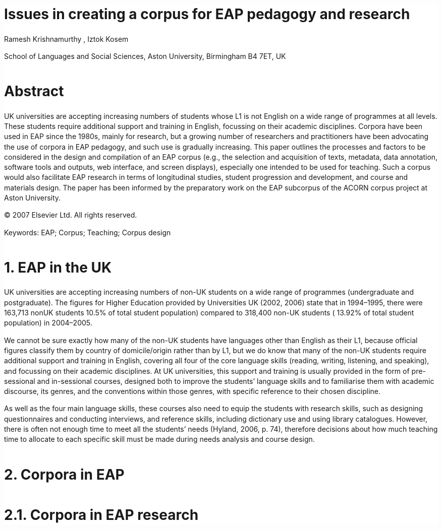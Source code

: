 # Issues in creating a corpus for EAP pedagogy and research

Ramesh Krishnamurthy , Iztok Kosem

School of Languages and Social Sciences, Aston University, Birmingham B4 7ET, UK

# Abstract

UK universities are accepting increasing numbers of students whose L1 is not English on a wide range of programmes at all levels. These students require additional support and training in English, focussing on their academic disciplines. Corpora have been used in EAP since the 1980s, mainly for research, but a growing number of researchers and practitioners have been advocating the use of corpora in EAP pedagogy, and such use is gradually increasing. This paper outlines the processes and factors to be considered in the design and compilation of an EAP corpus (e.g., the selection and acquisition of texts, metadata, data annotation, software tools and outputs, web interface, and screen displays), especially one intended to be used for teaching. Such a corpus would also facilitate EAP research in terms of longitudinal studies, student progression and development, and course and materials design. The paper has been informed by the preparatory work on the EAP subcorpus of the ACORN corpus project at Aston University.

$©$ 2007 Elsevier Ltd. All rights reserved.

Keywords: EAP; Corpus; Teaching; Corpus design

# 1. EAP in the UK

UK universities are accepting increasing numbers of non-UK students on a wide range of programmes (undergraduate and postgraduate). The figures for Higher Education provided by Universities UK (2002, 2006) state that in 1994–1995, there were 163,713 nonUK students $1 0 . 5 \%$ of total student population) compared to 318,400 non-UK students ( $1 3 . 9 2 \%$ of total student population) in 2004–2005.

We cannot be sure exactly how many of the non-UK students have languages other than English as their L1, because official figures classify them by country of domicile/origin rather than by L1, but we do know that many of the non-UK students require additional support and training in English, covering all four of the core language skills (reading, writing, listening, and speaking), and focussing on their academic disciplines. At UK universities, this support and training is usually provided in the form of pre-sessional and in-sessional courses, designed both to improve the students’ language skills and to familiarise them with academic discourse, its genres, and the conventions within those genres, with specific reference to their chosen discipline.

As well as the four main language skills, these courses also need to equip the students with research skills, such as designing questionnaires and conducting interviews, and reference skills, including dictionary use and using library catalogues. However, there is often not enough time to meet all the students’ needs (Hyland, 2006, p. 74), therefore decisions about how much teaching time to allocate to each specific skill must be made during needs analysis and course design.

# 2. Corpora in EAP

# 2.1. Corpora in EAP research
